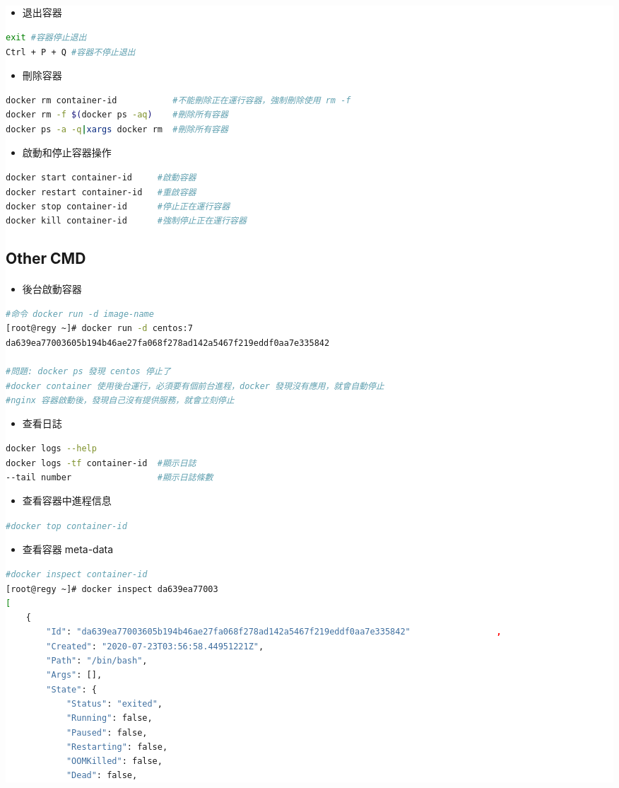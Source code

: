 
- 退出容器

```bash
exit #容器停止退出
Ctrl + P + Q #容器不停止退出
```

- 刪除容器

```bash
docker rm container-id           #不能刪除正在運行容器，強制刪除使用 rm -f
docker rm -f $(docker ps -aq)    #刪除所有容器
docker ps -a -q|xargs docker rm  #刪除所有容器
```

- 啟動和停止容器操作

```bash
docker start container-id     #啟動容器
docker restart container-id   #重啟容器
docker stop container-id      #停止正在運行容器
docker kill container-id      #強制停止正在運行容器
```

## Other CMD

- 後台啟動容器

```bash
#命令 docker run -d image-name
[root@regy ~]# docker run -d centos:7
da639ea77003605b194b46ae27fa068f278ad142a5467f219eddf0aa7e335842

#問題: docker ps 發現 centos 停止了
#docker container 使用後台運行，必須要有個前台進程，docker 發現沒有應用，就會自動停止
#nginx 容器啟動後，發現自己沒有提供服務，就會立刻停止
```

- 查看日誌

```bash
docker logs --help
docker logs -tf container-id  #顯示日誌
--tail number                 #顯示日誌條數

```

- 查看容器中進程信息

```bash
#docker top container-id
```

- 查看容器 meta-data

```bash
#docker inspect container-id
[root@regy ~]# docker inspect da639ea77003
[
    {
        "Id": "da639ea77003605b194b46ae27fa068f278ad142a5467f219eddf0aa7e335842"                 ,
        "Created": "2020-07-23T03:56:58.44951221Z",
        "Path": "/bin/bash",
        "Args": [],
        "State": {
            "Status": "exited",
            "Running": false,
            "Paused": false,
            "Restarting": false,
            "OOMKilled": false,
            "Dead": false,
```